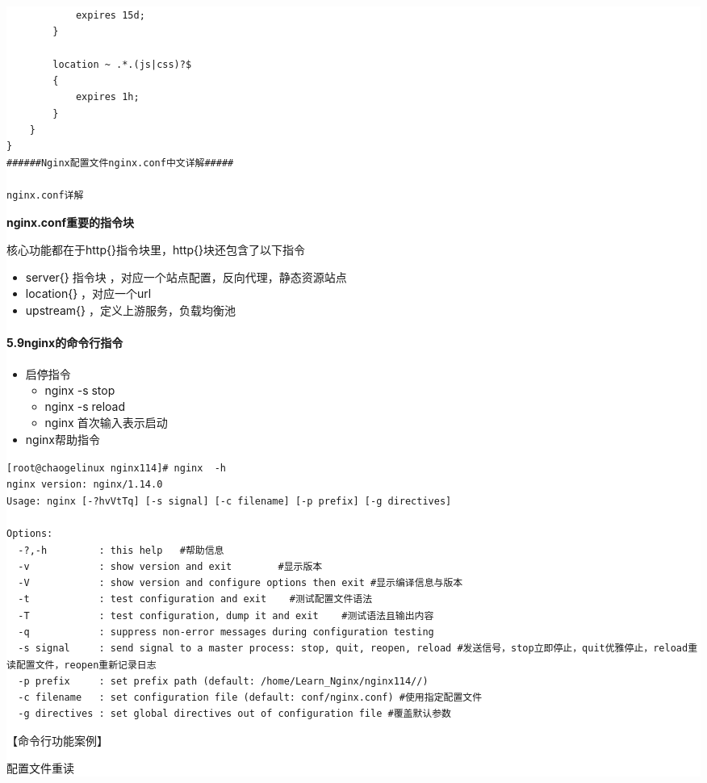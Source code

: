 ```shell
            expires 15d; 
        }

        location ~ .*.(js|css)?$
        {
            expires 1h;
        }
    }
}
######Nginx配置文件nginx.conf中文详解#####

nginx.conf详解
```

**nginx.conf重要的指令块**

核心功能都在于http{}指令块里，http{}块还包含了以下指令

- server{} 指令块 ，对应一个站点配置，反向代理，静态资源站点
- location{} ，对应一个url
- upstream{} ，定义上游服务，负载均衡池

#### **5.9nginx的命令行指令**

- 启停指令
  - nginx -s stop
  - nginx -s reload
  - nginx 首次输入表示启动
- nginx帮助指令

```shell
[root@chaogelinux nginx114]# nginx  -h
nginx version: nginx/1.14.0
Usage: nginx [-?hvVtTq] [-s signal] [-c filename] [-p prefix] [-g directives]

Options:
  -?,-h         : this help   #帮助信息
  -v            : show version and exit        #显示版本
  -V            : show version and configure options then exit #显示编译信息与版本
  -t            : test configuration and exit    #测试配置文件语法
  -T            : test configuration, dump it and exit    #测试语法且输出内容
  -q            : suppress non-error messages during configuration testing
  -s signal     : send signal to a master process: stop, quit, reopen, reload #发送信号，stop立即停止，quit优雅停止，reload重读配置文件，reopen重新记录日志
  -p prefix     : set prefix path (default: /home/Learn_Nginx/nginx114//)
  -c filename   : set configuration file (default: conf/nginx.conf) #使用指定配置文件
  -g directives : set global directives out of configuration file #覆盖默认参数
```



【命令行功能案例】

配置文件重读

